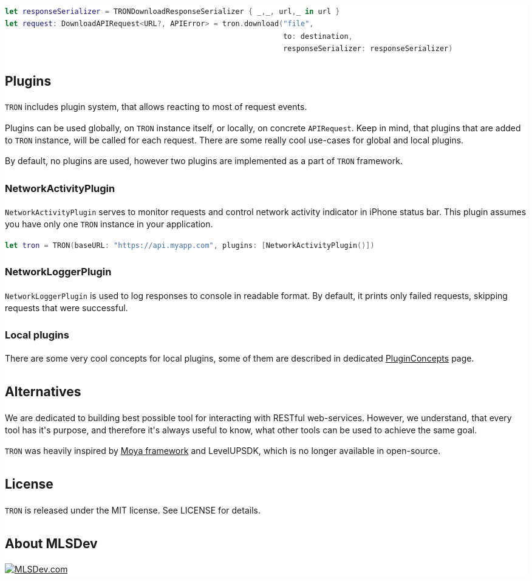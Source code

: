 ```swift
let responseSerializer = TRONDownloadResponseSerializer { _,_, url,_ in url }
let request: DownloadAPIRequest<URL?, APIError> = tron.download("file",
                                                                to: destination,
                                                                responseSerializer: responseSerializer)
```

## Plugins

`TRON` includes plugin system, that allows reacting to most of request events.

Plugins can be used globally, on `TRON` instance itself, or locally, on concrete `APIRequest`. Keep in mind, that plugins that are added to `TRON` instance, will be called for each request. There are some really cool use-cases for global and local plugins.

By default, no plugins are used, however two plugins are implemented as a part of `TRON` framework.

### NetworkActivityPlugin

`NetworkActivityPlugin` serves to monitor requests and control network activity indicator in iPhone status bar. This plugin assumes you have only one `TRON` instance in your application.

```swift
let tron = TRON(baseURL: "https://api.myapp.com", plugins: [NetworkActivityPlugin()])
```

### NetworkLoggerPlugin

`NetworkLoggerPlugin` is used to log responses to console in readable format. By default, it prints only failed requests, skipping requests that were successful.

### Local plugins

There are some very cool concepts for local plugins, some of them are described in dedicated [PluginConcepts](Docs/PluginConcepts.md) page.

## Alternatives

We are dedicated to building best possible tool for interacting with RESTful web-services. However, we understand, that every tool has it's purpose, and therefore it's always useful to know, what other tools can be used to achieve the same goal.

`TRON` was heavily inspired by [Moya framework](https://github.com/Moya/Moya) and LevelUPSDK, which is no longer available in open-source.

## License

`TRON` is released under the MIT license. See LICENSE for details.

## About MLSDev

[<img src="https://github.com/MLSDev/development-standards/raw/master/mlsdev-logo.png" alt="MLSDev.com">][mlsdev]


[mlsdev]: https://mlsdev.com
[contact]: https://mlsdev.com/contact-us